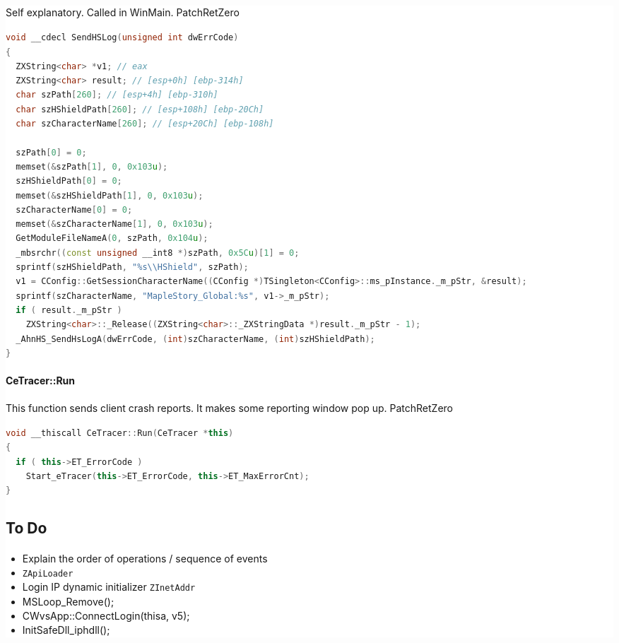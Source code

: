 Self explanatory. Called in WinMain. PatchRetZero

```cpp
void __cdecl SendHSLog(unsigned int dwErrCode)
{
  ZXString<char> *v1; // eax
  ZXString<char> result; // [esp+0h] [ebp-314h]
  char szPath[260]; // [esp+4h] [ebp-310h]
  char szHShieldPath[260]; // [esp+108h] [ebp-20Ch]
  char szCharacterName[260]; // [esp+20Ch] [ebp-108h]

  szPath[0] = 0;
  memset(&szPath[1], 0, 0x103u);
  szHShieldPath[0] = 0;
  memset(&szHShieldPath[1], 0, 0x103u);
  szCharacterName[0] = 0;
  memset(&szCharacterName[1], 0, 0x103u);
  GetModuleFileNameA(0, szPath, 0x104u);
  _mbsrchr((const unsigned __int8 *)szPath, 0x5Cu)[1] = 0;
  sprintf(szHShieldPath, "%s\\HShield", szPath);
  v1 = CConfig::GetSessionCharacterName((CConfig *)TSingleton<CConfig>::ms_pInstance._m_pStr, &result);
  sprintf(szCharacterName, "MapleStory_Global:%s", v1->_m_pStr);
  if ( result._m_pStr )
    ZXString<char>::_Release((ZXString<char>::_ZXStringData *)result._m_pStr - 1);
  _AhnHS_SendHsLogA(dwErrCode, (int)szCharacterName, (int)szHShieldPath);
}
```

#### CeTracer::Run

This function sends client crash reports. It makes some reporting window pop up. PatchRetZero

```cpp
void __thiscall CeTracer::Run(CeTracer *this)
{
  if ( this->ET_ErrorCode )
    Start_eTracer(this->ET_ErrorCode, this->ET_MaxErrorCnt);
}
```

## To Do
  - Explain the order of operations / sequence of events
  - ` ZApiLoader `
  - Login IP dynamic initializer `ZInetAddr`
  - MSLoop_Remove();
  - CWvsApp::ConnectLogin(thisa, v5);
  - InitSafeDll_iphdll();
